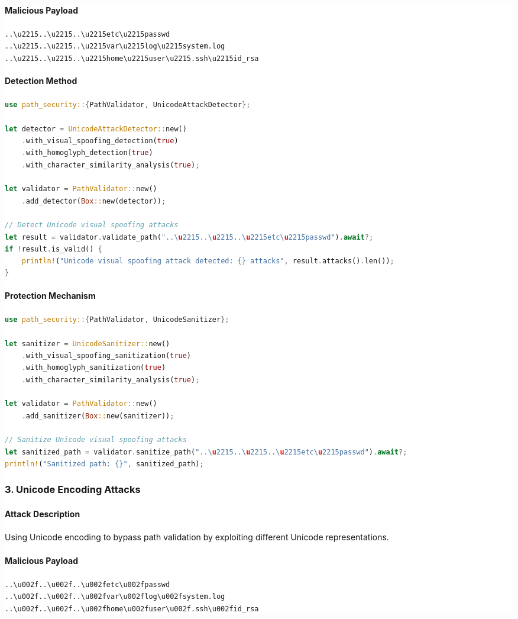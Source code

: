 #### Malicious Payload
```
..\u2215..\u2215..\u2215etc\u2215passwd
..\u2215..\u2215..\u2215var\u2215log\u2215system.log
..\u2215..\u2215..\u2215home\u2215user\u2215.ssh\u2215id_rsa
```

#### Detection Method
```rust
use path_security::{PathValidator, UnicodeAttackDetector};

let detector = UnicodeAttackDetector::new()
    .with_visual_spoofing_detection(true)
    .with_homoglyph_detection(true)
    .with_character_similarity_analysis(true);

let validator = PathValidator::new()
    .add_detector(Box::new(detector));

// Detect Unicode visual spoofing attacks
let result = validator.validate_path("..\u2215..\u2215..\u2215etc\u2215passwd").await?;
if !result.is_valid() {
    println!("Unicode visual spoofing attack detected: {} attacks", result.attacks().len());
}
```

#### Protection Mechanism
```rust
use path_security::{PathValidator, UnicodeSanitizer};

let sanitizer = UnicodeSanitizer::new()
    .with_visual_spoofing_sanitization(true)
    .with_homoglyph_sanitization(true)
    .with_character_similarity_analysis(true);

let validator = PathValidator::new()
    .add_sanitizer(Box::new(sanitizer));

// Sanitize Unicode visual spoofing attacks
let sanitized_path = validator.sanitize_path("..\u2215..\u2215..\u2215etc\u2215passwd").await?;
println!("Sanitized path: {}", sanitized_path);
```

### 3. Unicode Encoding Attacks

#### Attack Description
Using Unicode encoding to bypass path validation by exploiting different Unicode representations.

#### Malicious Payload
```
..\u002f..\u002f..\u002fetc\u002fpasswd
..\u002f..\u002f..\u002fvar\u002flog\u002fsystem.log
..\u002f..\u002f..\u002fhome\u002fuser\u002f.ssh\u002fid_rsa
```
